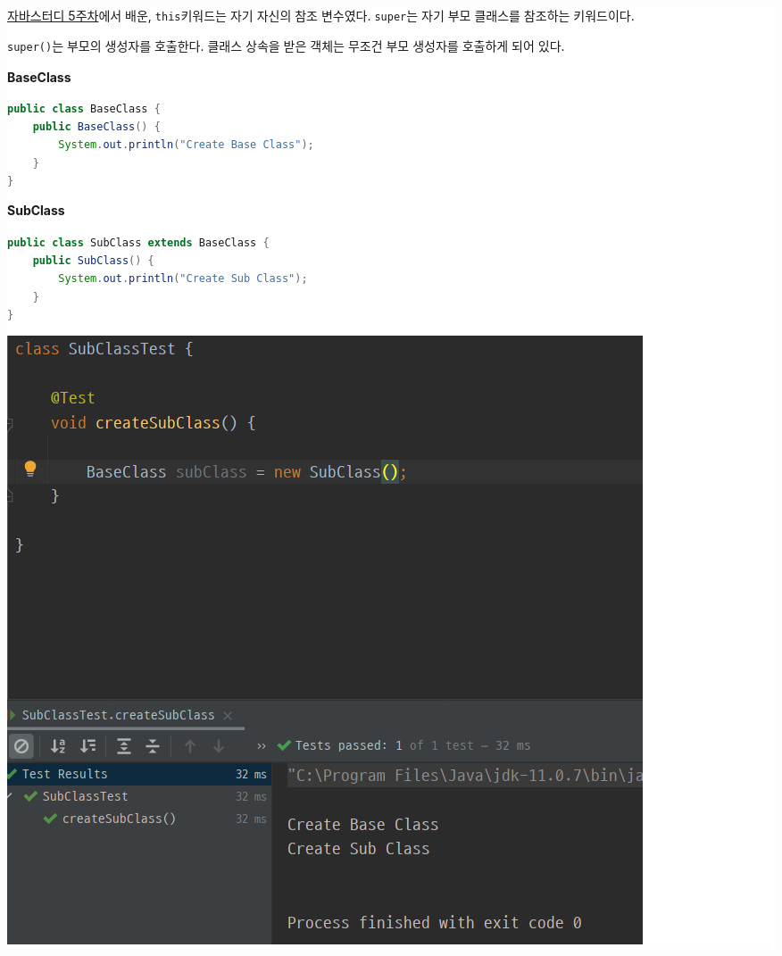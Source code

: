 [자바스터디 5주차](https://minsssg.github.io/java/java-study-with-whiteship-05/#this)에서 배운, `this`키워드는 자기 자신의 참조 변수였다. `super`는 자기 부모 클래스를 참조하는 키워드이다.

`super()`는 부모의 생성자를 호출한다. 클래스 상속을 받은 객체는 무조건 부모 생성자를 호출하게 되어 있다.

**BaseClass**

```java
public class BaseClass {
    public BaseClass() {
        System.out.println("Create Base Class");
    }
}
```

**SubClass**

```java
public class SubClass extends BaseClass {
    public SubClass() {
        System.out.println("Create Sub Class");
    }
}
```

![super](\assets\images\java-study\6\super.png)

